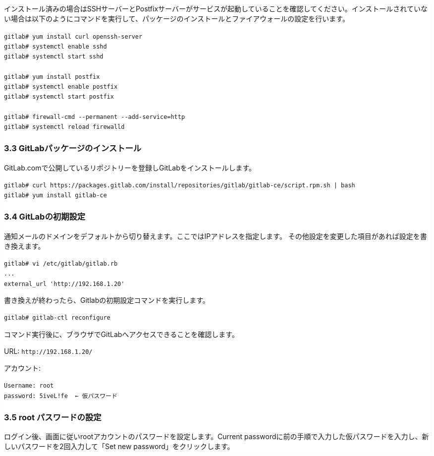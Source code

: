 インストール済みの場合はSSHサーバーとPostfixサーバーがサービスが起動していることを確認してください。インストールされていない場合は以下のようにコマンドを実行して、パッケージのインストールとファイアウォールの設定を行います。

```
gitlab# yum install curl openssh-server
gitlab# systemctl enable sshd
gitlab# systemctl start sshd

gitlab# yum install postfix
gitlab# systemctl enable postfix
gitlab# systemctl start postfix

gitlab# firewall-cmd --permanent --add-service=http
gitlab# systemctl reload firewalld
```

### 3.3 GitLabパッケージのインストール

GitLab.comで公開しているリポジトリーを登録しGitLabをインストールします。

```
gitlab# curl https://packages.gitlab.com/install/repositories/gitlab/gitlab-ce/script.rpm.sh | bash
gitlab# yum install gitlab-ce
```



### 3.4 GitLabの初期設定

通知メールのドメインをデフォルトから切り替えます。ここではIPアドレスを指定します。
その他設定を変更した項目があれば設定を書き換えます。

```
gitlab# vi /etc/gitlab/gitlab.rb
...
external_url 'http://192.168.1.20'
```

書き換えが終わったら、Gitlabの初期設定コマンドを実行します。

```
gitlab# gitlab-ctl reconfigure
```

コマンド実行後に、ブラウザでGitLabへアクセスできることを確認します。

URL: `http://192.168.1.20/`

アカウント:

```
Username: root
password: 5iveL!fe  ← 仮パスワード
```

### 3.5 root パスワードの設定

ログイン後、画面に従いrootアカウントのパスワードを設定します。Current passwordに前の手順で入力した仮パスワードを入力し、新しいパスワードを2回入力して「Set new password」をクリックします。
